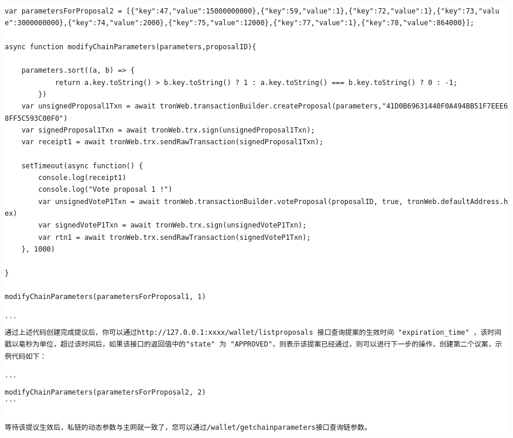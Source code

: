     var parametersForProposal2 = [{"key":47,"value":15000000000},{"key":59,"value":1},{"key":72,"value":1},{"key":73,"value":3000000000},{"key":74,"value":2000},{"key":75,"value":12000},{"key":77,"value":1},{"key":78,"value":864000}];

    async function modifyChainParameters(parameters,proposalID){
    
        parameters.sort((a, b) => {
                return a.key.toString() > b.key.toString() ? 1 : a.key.toString() === b.key.toString() ? 0 : -1;
            })
        var unsignedProposal1Txn = await tronWeb.transactionBuilder.createProposal(parameters,"41D0B69631440F0A494BB51F7EEE68FF5C593C00F0")
        var signedProposal1Txn = await tronWeb.trx.sign(unsignedProposal1Txn);
        var receipt1 = await tronWeb.trx.sendRawTransaction(signedProposal1Txn);

        setTimeout(async function() {
    		console.log(receipt1)
            console.log("Vote proposal 1 !")
            var unsignedVoteP1Txn = await tronWeb.transactionBuilder.voteProposal(proposalID, true, tronWeb.defaultAddress.hex)
            var signedVoteP1Txn = await tronWeb.trx.sign(unsignedVoteP1Txn);
            var rtn1 = await tronWeb.trx.sendRawTransaction(signedVoteP1Txn);
        }, 1000)

    }

    modifyChainParameters(parametersForProposal1, 1)

    ```
    通过上述代码创建完成提议后，你可以通过http://127.0.0.1:xxxx/wallet/listproposals 接口查询提案的生效时间 "expiration_time" ，该时间戳以毫秒为单位，超过该时间后，如果该接口的返回值中的"state" 为 "APPROVED"，则表示该提案已经通过，则可以进行下一步的操作，创建第二个议案，示例代码如下：

    ```
    modifyChainParameters(parametersForProposal2, 2)
    ```

    等待该提议生效后，私链的动态参数与主网就一致了，您可以通过/wallet/getchainparameters接口查询链参数。
